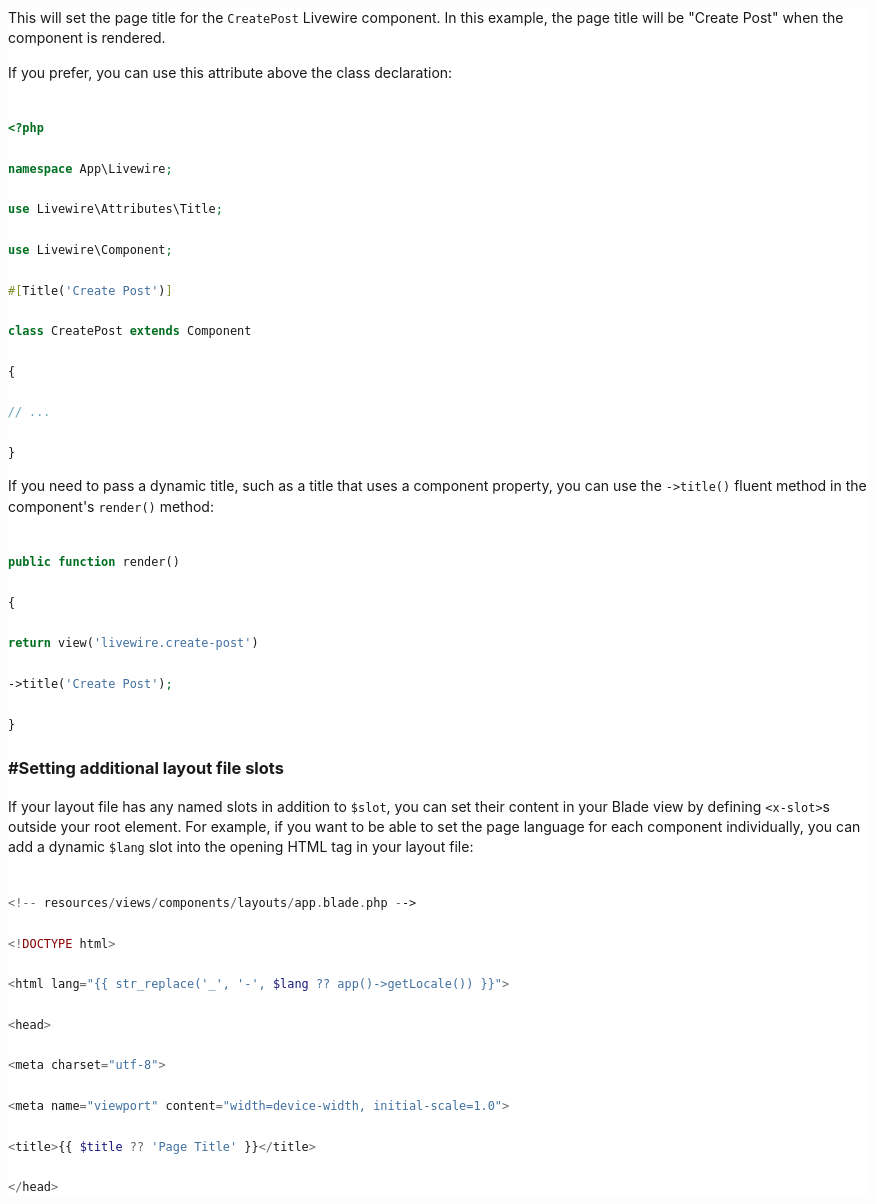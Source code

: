 This will set the page title for the `CreatePost` Livewire component. In this example, the page title will be "Create Post" when the component is rendered.

If you prefer, you can use this attribute above the class declaration:

```php

<?php

namespace App\Livewire;

use Livewire\Attributes\Title;

use Livewire\Component;

#[Title('Create Post')]

class CreatePost extends Component

{

// ...

}

```
If you need to pass a dynamic title, such as a title that uses a component property, you can use the `->title()` fluent method in the component's `render()` method:

```php

public function render()

{

return view('livewire.create-post')

->title('Create Post');

}

```
### #Setting additional layout file slots

If your layout file has any named slots in addition to `$slot`, you can set their content in your Blade view by defining `<x-slot>`s outside your root element. For example, if you want to be able to set the page language for each component individually, you can add a dynamic `$lang` slot into the opening HTML tag in your layout file:

```php

<!-- resources/views/components/layouts/app.blade.php -->

<!DOCTYPE html>

<html lang="{{ str_replace('_', '-', $lang ?? app()->getLocale()) }}">

<head>

<meta charset="utf-8">

<meta name="viewport" content="width=device-width, initial-scale=1.0">

<title>{{ $title ?? 'Page Title' }}</title>

</head>
```